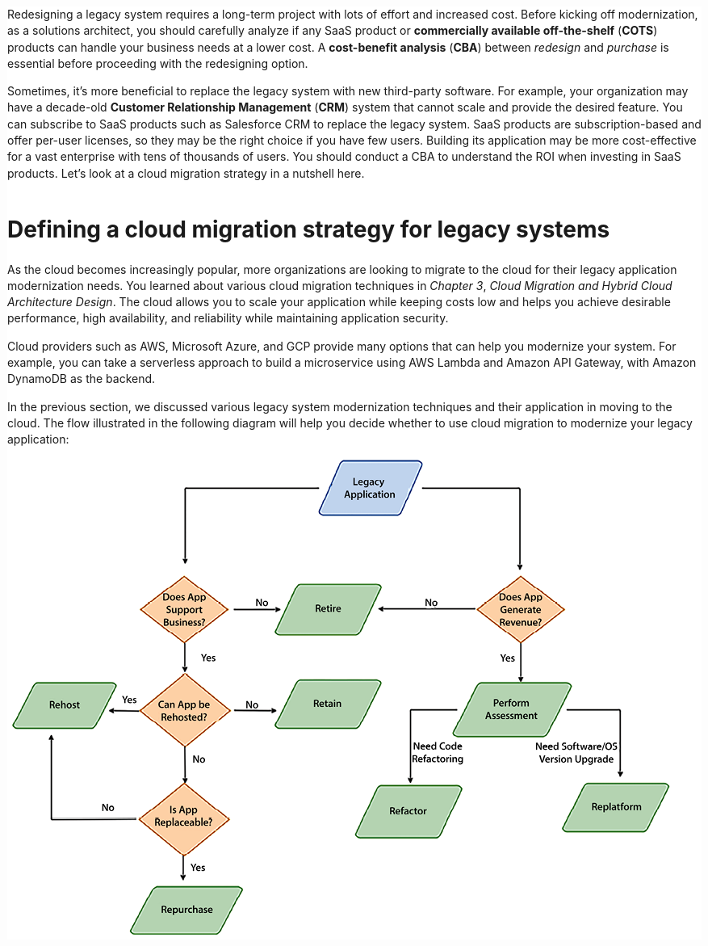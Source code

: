 Redesigning a legacy system requires a long-term project with lots of effort and increased cost. Before kicking off modernization, as a solutions architect, you should carefully analyze if any SaaS product or **commercially available off-the-shelf** (**COTS**) products can handle your business needs at a lower cost. A **cost-benefit analysis** (**CBA**) between _redesign_ and _purchase_ is essential before proceeding with the redesigning option.

Sometimes, it’s more beneficial to replace the legacy system with new third-party software. For example, your organization may have a decade-old **Customer Relationship Management** (**CRM**) system that cannot scale and provide the desired feature. You can subscribe to SaaS products such as Salesforce CRM to replace the legacy system. SaaS products are subscription-based and offer per-user licenses, so they may be the right choice if you have few users. Building its application may be more cost-effective for a vast enterprise with tens of thousands of users. You should conduct a CBA to understand the ROI when investing in SaaS products. Let’s look at a cloud migration strategy in a nutshell here.

# Defining a cloud migration strategy for legacy systems

As the cloud becomes increasingly popular, more organizations are looking to migrate to the cloud for their legacy application modernization needs. You learned about various cloud migration techniques in _Chapter 3_, _Cloud Migration and Hybrid Cloud Architecture_ _Design_. The cloud allows you to scale your application while keeping costs low and helps you achieve desirable performance, high availability, and reliability while maintaining application security.

Cloud providers such as AWS, Microsoft Azure, and GCP provide many options that can help you modernize your system. For example, you can take a serverless approach to build a microservice using AWS Lambda and Amazon API Gateway, with Amazon DynamoDB as the backend.

In the previous section, we discussed various legacy system modernization techniques and their application in moving to the cloud. The flow illustrated in the following diagram will help you decide whether to use cloud migration to modernize your legacy application:

![Diagram  Description automatically generated](../assets/images/B21336_15_06.png)
